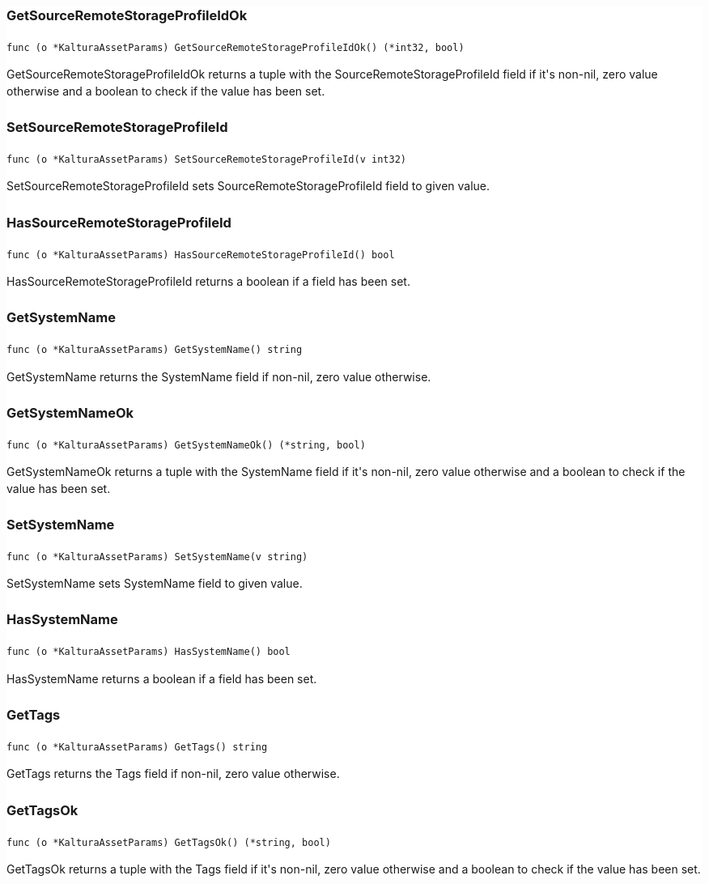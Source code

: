 ### GetSourceRemoteStorageProfileIdOk

`func (o *KalturaAssetParams) GetSourceRemoteStorageProfileIdOk() (*int32, bool)`

GetSourceRemoteStorageProfileIdOk returns a tuple with the SourceRemoteStorageProfileId field if it's non-nil, zero value otherwise
and a boolean to check if the value has been set.

### SetSourceRemoteStorageProfileId

`func (o *KalturaAssetParams) SetSourceRemoteStorageProfileId(v int32)`

SetSourceRemoteStorageProfileId sets SourceRemoteStorageProfileId field to given value.

### HasSourceRemoteStorageProfileId

`func (o *KalturaAssetParams) HasSourceRemoteStorageProfileId() bool`

HasSourceRemoteStorageProfileId returns a boolean if a field has been set.

### GetSystemName

`func (o *KalturaAssetParams) GetSystemName() string`

GetSystemName returns the SystemName field if non-nil, zero value otherwise.

### GetSystemNameOk

`func (o *KalturaAssetParams) GetSystemNameOk() (*string, bool)`

GetSystemNameOk returns a tuple with the SystemName field if it's non-nil, zero value otherwise
and a boolean to check if the value has been set.

### SetSystemName

`func (o *KalturaAssetParams) SetSystemName(v string)`

SetSystemName sets SystemName field to given value.

### HasSystemName

`func (o *KalturaAssetParams) HasSystemName() bool`

HasSystemName returns a boolean if a field has been set.

### GetTags

`func (o *KalturaAssetParams) GetTags() string`

GetTags returns the Tags field if non-nil, zero value otherwise.

### GetTagsOk

`func (o *KalturaAssetParams) GetTagsOk() (*string, bool)`

GetTagsOk returns a tuple with the Tags field if it's non-nil, zero value otherwise
and a boolean to check if the value has been set.
